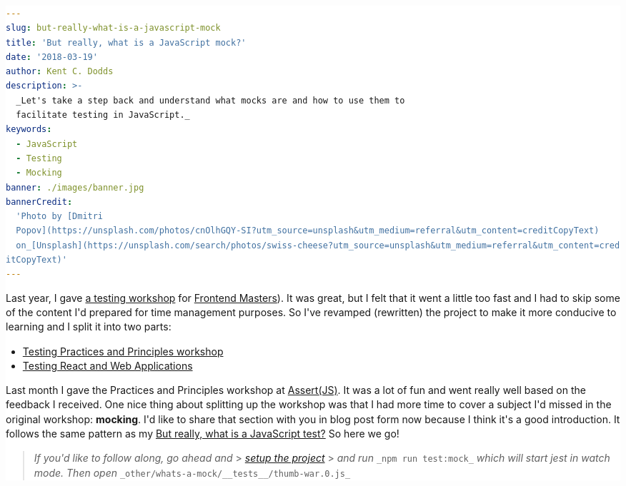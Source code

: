 ```yaml
---
slug: but-really-what-is-a-javascript-mock
title: 'But really, what is a JavaScript mock?'
date: '2018-03-19'
author: Kent C. Dodds
description: >-
  _Let's take a step back and understand what mocks are and how to use them to
  facilitate testing in JavaScript._
keywords:
  - JavaScript
  - Testing
  - Mocking
banner: ./images/banner.jpg
bannerCredit:
  'Photo by [Dmitri
  Popov](https://unsplash.com/photos/cnOlhGQY-SI?utm_source=unsplash&utm_medium=referral&utm_content=creditCopyText)
  on_[Unsplash](https://unsplash.com/search/photos/swiss-cheese?utm_source=unsplash&utm_medium=referral&utm_content=creditCopyText)'
---
```


Last year, I gave
[a testing workshop](https://github.com/kentcdodds/testing-workshop/tree/fem)
for
[Frontend Masters](https://frontendmasters.com/courses/testing-javascript/)). It
was great, but I felt that it went a little too fast and I had to skip some of
the content I'd prepared for time management purposes. So I've revamped
(rewritten) the project to make it more conducive to learning and I split it
into two parts:

- [Testing Practices and Principles workshop](https://kentcdodds.com/workshops/#testing-practices-and-principles)
- [Testing React and Web Applications](https://kentcdodds.com/workshops/#testing-react-and-web-applications)

Last month I gave the Practices and Principles workshop at
[Assert(JS)](https://www.assertjs.com/training). It was a lot of fun and went
really well based on the feedback I received. One nice thing about splitting up
the workshop was that I had more time to cover a subject I'd missed in the
original workshop: **mocking**. I'd like to share that section with you in blog
post form now because I think it's a good introduction. It follows the same
pattern as my
[But really, what is a JavaScript test?](https://blog.kentcdodds.com/but-really-what-is-a-javascript-test-46fe5f3fad77)
So here we go!

> _If you'd like to follow along, go ahead and_ >
> [_setup the project_](https://github.com/kentcdodds/testing-workshop/blob/master/README.md#setup) >
> _and run_ `_npm run test:mock_` _which will start jest in watch mode. Then
> open_ `_other/whats-a-mock/__tests__/thumb-war.0.js_`
